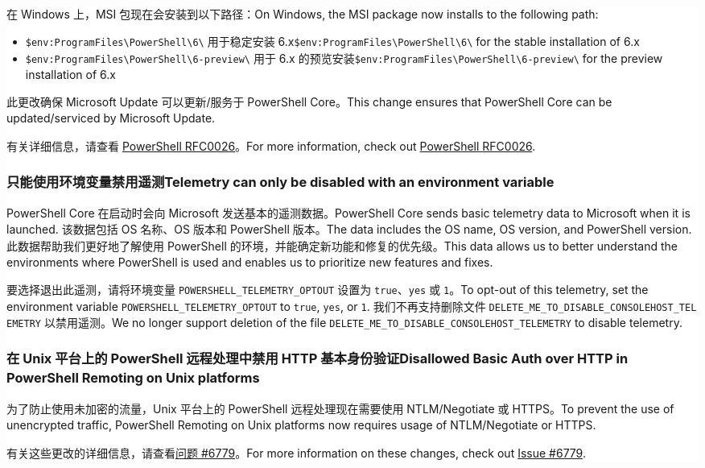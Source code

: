 <span data-ttu-id="87d5f-280">在 Windows 上，MSI 包现在会安装到以下路径：</span><span class="sxs-lookup"><span data-stu-id="87d5f-280">On Windows, the MSI package now installs to the following path:</span></span>

- <span data-ttu-id="87d5f-281">`$env:ProgramFiles\PowerShell\6\` 用于稳定安装 6.x</span><span class="sxs-lookup"><span data-stu-id="87d5f-281">`$env:ProgramFiles\PowerShell\6\` for the stable installation of 6.x</span></span>
- <span data-ttu-id="87d5f-282">`$env:ProgramFiles\PowerShell\6-preview\` 用于 6.x 的预览安装</span><span class="sxs-lookup"><span data-stu-id="87d5f-282">`$env:ProgramFiles\PowerShell\6-preview\` for the preview installation of 6.x</span></span>

<span data-ttu-id="87d5f-283">此更改确保 Microsoft Update 可以更新/服务于 PowerShell Core。</span><span class="sxs-lookup"><span data-stu-id="87d5f-283">This change ensures that PowerShell Core can be updated/serviced by Microsoft Update.</span></span>

<span data-ttu-id="87d5f-284">有关详细信息，请查看 [PowerShell RFC0026](https://github.com/PowerShell/PowerShell-RFC/blob/master/5-Final/RFC0026-MSI-Installation-Path.md)。</span><span class="sxs-lookup"><span data-stu-id="87d5f-284">For more information, check out [PowerShell RFC0026](https://github.com/PowerShell/PowerShell-RFC/blob/master/5-Final/RFC0026-MSI-Installation-Path.md).</span></span>

### <a name="telemetry-can-only-be-disabled-with-an-environment-variable"></a><span data-ttu-id="87d5f-285">只能使用环境变量禁用遥测</span><span class="sxs-lookup"><span data-stu-id="87d5f-285">Telemetry can only be disabled with an environment variable</span></span>

<span data-ttu-id="87d5f-286">PowerShell Core 在启动时会向 Microsoft 发送基本的遥测数据。</span><span class="sxs-lookup"><span data-stu-id="87d5f-286">PowerShell Core sends basic telemetry data to Microsoft when it is launched.</span></span> <span data-ttu-id="87d5f-287">该数据包括 OS 名称、OS 版本和 PowerShell 版本。</span><span class="sxs-lookup"><span data-stu-id="87d5f-287">The data includes the OS name, OS version, and PowerShell version.</span></span> <span data-ttu-id="87d5f-288">此数据帮助我们更好地了解使用 PowerShell 的环境，并能确定新功能和修复的优先级。</span><span class="sxs-lookup"><span data-stu-id="87d5f-288">This data allows us to better understand the environments where PowerShell is used and enables us to prioritize new features and fixes.</span></span>

<span data-ttu-id="87d5f-289">要选择退出此遥测，请将环境变量 `POWERSHELL_TELEMETRY_OPTOUT` 设置为 `true`、`yes` 或 `1`。</span><span class="sxs-lookup"><span data-stu-id="87d5f-289">To opt-out of this telemetry, set the environment variable `POWERSHELL_TELEMETRY_OPTOUT` to `true`, `yes`, or `1`.</span></span> <span data-ttu-id="87d5f-290">我们不再支持删除文件 `DELETE_ME_TO_DISABLE_CONSOLEHOST_TELEMETRY` 以禁用遥测。</span><span class="sxs-lookup"><span data-stu-id="87d5f-290">We no longer support deletion of the file `DELETE_ME_TO_DISABLE_CONSOLEHOST_TELEMETRY` to disable telemetry.</span></span>

### <a name="disallowed-basic-auth-over-http-in-powershell-remoting-on-unix-platforms"></a><span data-ttu-id="87d5f-291">在 Unix 平台上的 PowerShell 远程处理中禁用 HTTP 基本身份验证</span><span class="sxs-lookup"><span data-stu-id="87d5f-291">Disallowed Basic Auth over HTTP in PowerShell Remoting on Unix platforms</span></span>

<span data-ttu-id="87d5f-292">为了防止使用未加密的流量，Unix 平台上的 PowerShell 远程处理现在需要使用 NTLM/Negotiate 或 HTTPS。</span><span class="sxs-lookup"><span data-stu-id="87d5f-292">To prevent the use of unencrypted traffic, PowerShell Remoting on Unix platforms now requires usage of NTLM/Negotiate or HTTPS.</span></span>

<span data-ttu-id="87d5f-293">有关这些更改的详细信息，请查看[问题 #6779](https://github.com/PowerShell/PowerShell/issues/6779)。</span><span class="sxs-lookup"><span data-stu-id="87d5f-293">For more information on these changes, check out [Issue #6779](https://github.com/PowerShell/PowerShell/issues/6779).</span></span>
